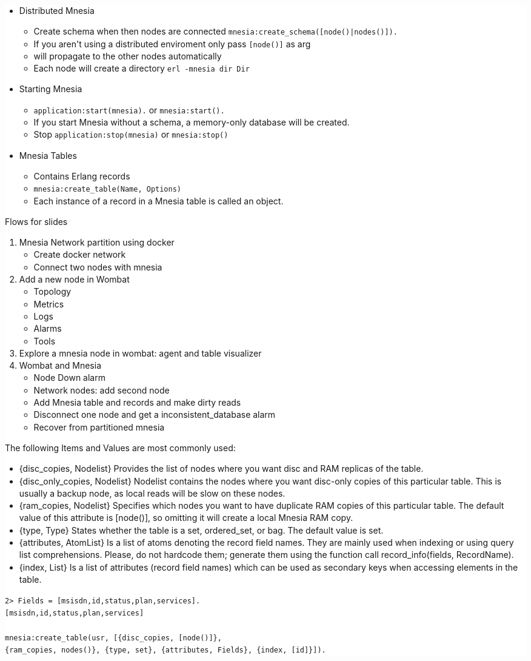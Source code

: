 - Distributed Mnesia
    + Create schema when then nodes are connected `mnesia:create_schema([node()|nodes()]).`
    + If you aren't using a distributed enviroment only pass `[node()]` as arg
    + will propagate to the other nodes automatically
    + Each node will create a directory `erl -mnesia dir Dir`

- Starting Mnesia
    + `application:start(mnesia).` or `mnesia:start().`
    + If you start Mnesia without a schema, a memory-only database will be created.
    + Stop `application:stop(mnesia)` or `mnesia:stop()`

- Mnesia Tables
    + Contains Erlang records
    + `mnesia:create_table(Name, Options)`
    + Each instance of a record in a Mnesia table is called an object.

Flows for slides

1. Mnesia Network partition using docker
    + Create docker network
    + Connect two nodes with mnesia 
2. Add a new node in Wombat
    + Topology
    + Metrics
    + Logs
    + Alarms
    + Tools
3. Explore a mnesia node in wombat: agent and table visualizer
4. Wombat and Mnesia
    + Node Down alarm
    + Network nodes: add second node
    + Add Mnesia table and records and make dirty reads
    + Disconnect one node and get a inconsistent_database alarm
    + Recover from partitioned mnesia

The following Items and Values are most commonly used:
- {disc_copies, Nodelist} Provides the list of nodes where you want disc and RAM replicas of the table.
- {disc_only_copies, Nodelist} Nodelist contains the nodes where you want disc-only copies of this particular table. This is usually a backup node, as local reads will be slow on these nodes.
- {ram_copies, Nodelist} Specifies which nodes you want to have duplicate RAM copies of this particular table. The default value of this attribute is [node()], so omitting it will create a local Mnesia RAM copy.
- {type, Type} States whether the table is a set, ordered_set, or bag. The default value is set.
- {attributes, AtomList} Is a list of atoms denoting the record field names. They are mainly used when indexing or using query list comprehensions. Please, do not hardcode them; generate them using the function call record_info(fields, RecordName).
- {index, List} Is a list of attributes (record field names) which can be used as secondary keys when accessing elements in the table.

```
2> Fields = [msisdn,id,status,plan,services].
[msisdn,id,status,plan,services]

mnesia:create_table(usr, [{disc_copies, [node()]},
{ram_copies, nodes()}, {type, set}, {attributes, Fields}, {index, [id]}]).
```
